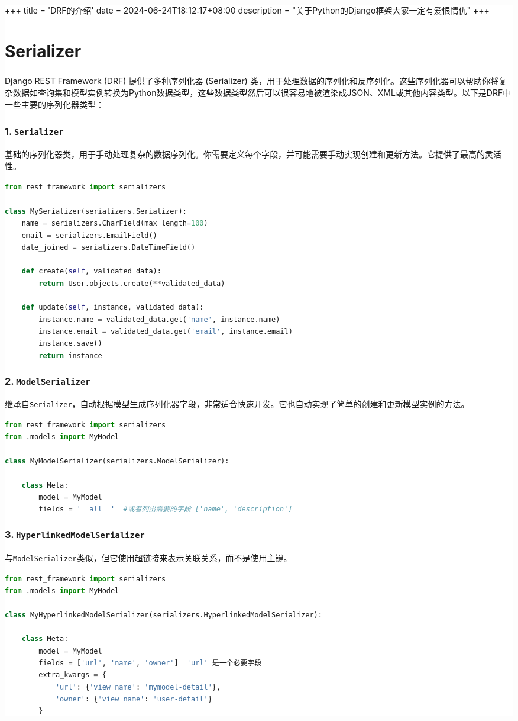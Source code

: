 +++
title = 'DRF的介绍'
date = 2024-06-24T18:12:17+08:00
description = "关于Python的Django框架大家一定有爱恨情仇"
+++
# Serializer

Django REST Framework (DRF) 提供了多种序列化器 (Serializer) 类，用于处理数据的序列化和反序列化。这些序列化器可以帮助你将复杂数据如查询集和模型实例转换为Python数据类型，这些数据类型然后可以很容易地被渲染成JSON、XML或其他内容类型。以下是DRF中一些主要的序列化器类型：

### 1. `Serializer`

基础的序列化器类，用于手动处理复杂的数据序列化。你需要定义每个字段，并可能需要手动实现创建和更新方法。它提供了最高的灵活性。

```Python
from rest_framework import serializers

class MySerializer(serializers.Serializer):
    name = serializers.CharField(max_length=100)
    email = serializers.EmailField()
    date_joined = serializers.DateTimeField()
    
    def create(self, validated_data):
        return User.objects.create(**validated_data)
        
    def update(self, instance, validated_data):
        instance.name = validated_data.get('name', instance.name)
        instance.email = validated_data.get('email', instance.email)
        instance.save()
        return instance
```

### 2. `ModelSerializer`

继承自`Serializer`，自动根据模型生成序列化器字段，非常适合快速开发。它也自动实现了简单的创建和更新模型实例的方法。

```Python
from rest_framework import serializers
from .models import MyModel

class MyModelSerializer(serializers.ModelSerializer):

    class Meta:
        model = MyModel
        fields = '__all__'  #或者列出需要的字段 ['name', 'description']
```

### 3. `HyperlinkedModelSerializer`

与`ModelSerializer`类似，但它使用超链接来表示关联关系，而不是使用主键。

```Python
from rest_framework import serializers
from .models import MyModel

class MyHyperlinkedModelSerializer(serializers.HyperlinkedModelSerializer):
    
    class Meta:
        model = MyModel
        fields = ['url', 'name', 'owner']  'url' 是一个必要字段
        extra_kwargs = {
            'url': {'view_name': 'mymodel-detail'},
            'owner': {'view_name': 'user-detail'}
        }
```
